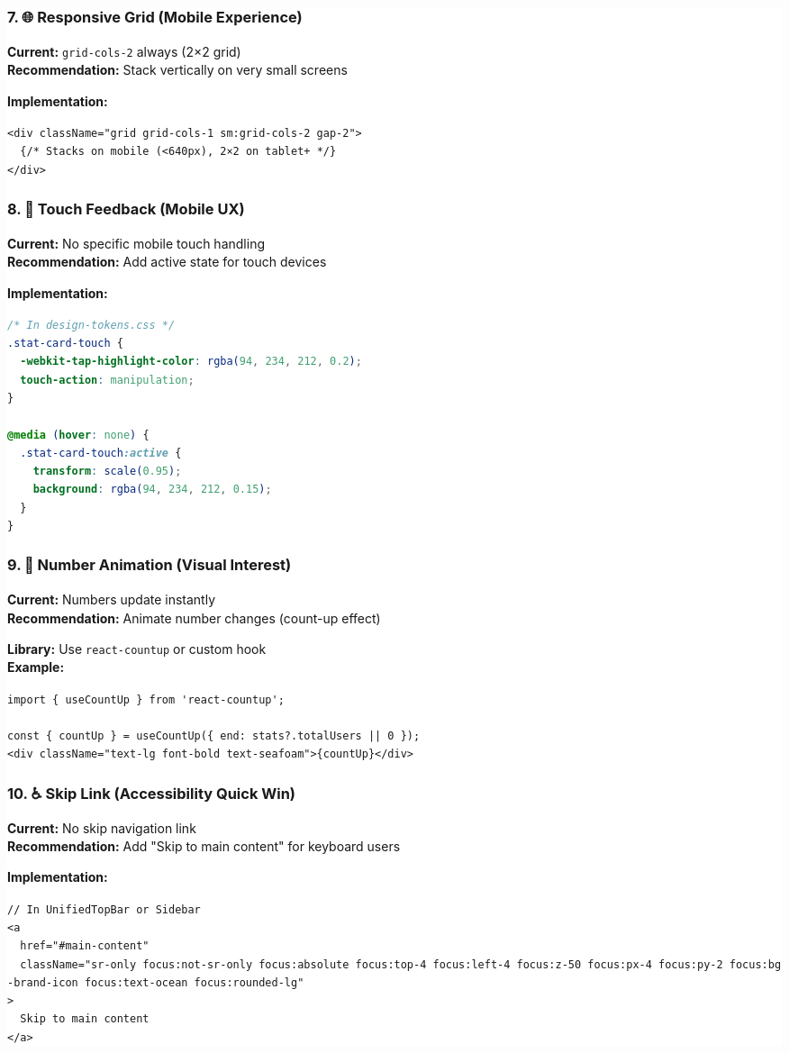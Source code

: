 ### 7. 🌐 **Responsive Grid** (Mobile Experience)

**Current:** `grid-cols-2` always (2×2 grid)  
**Recommendation:** Stack vertically on very small screens

**Implementation:**
```tsx
<div className="grid grid-cols-1 sm:grid-cols-2 gap-2">
  {/* Stacks on mobile (<640px), 2×2 on tablet+ */}
</div>
```

### 8. 📱 **Touch Feedback** (Mobile UX)

**Current:** No specific mobile touch handling  
**Recommendation:** Add active state for touch devices

**Implementation:**
```css
/* In design-tokens.css */
.stat-card-touch {
  -webkit-tap-highlight-color: rgba(94, 234, 212, 0.2);
  touch-action: manipulation;
}

@media (hover: none) {
  .stat-card-touch:active {
    transform: scale(0.95);
    background: rgba(94, 234, 212, 0.15);
  }
}
```

### 9. 🔢 **Number Animation** (Visual Interest)

**Current:** Numbers update instantly  
**Recommendation:** Animate number changes (count-up effect)

**Library:** Use `react-countup` or custom hook  
**Example:**
```tsx
import { useCountUp } from 'react-countup';

const { countUp } = useCountUp({ end: stats?.totalUsers || 0 });
<div className="text-lg font-bold text-seafoam">{countUp}</div>
```

### 10. ♿ **Skip Link** (Accessibility Quick Win)

**Current:** No skip navigation link  
**Recommendation:** Add "Skip to main content" for keyboard users

**Implementation:**
```tsx
// In UnifiedTopBar or Sidebar
<a
  href="#main-content"
  className="sr-only focus:not-sr-only focus:absolute focus:top-4 focus:left-4 focus:z-50 focus:px-4 focus:py-2 focus:bg-brand-icon focus:text-ocean focus:rounded-lg"
>
  Skip to main content
</a>
```
